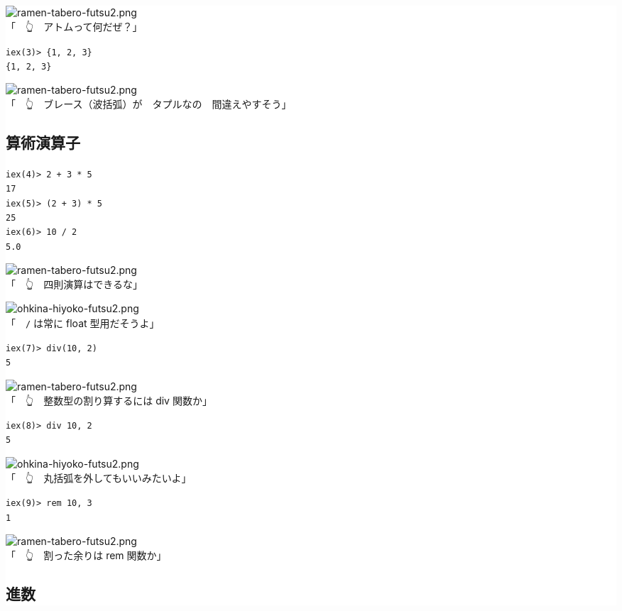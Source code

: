 ![ramen-tabero-futsu2.png](https://crieit.now.sh/upload_images/d27ea8dcfad541918d9094b9aed83e7d61daf8532bbbe.png)  
「　👆　アトムって何だぜ？」  

```shell
iex(3)> {1, 2, 3}
{1, 2, 3}
```

![ramen-tabero-futsu2.png](https://crieit.now.sh/upload_images/d27ea8dcfad541918d9094b9aed83e7d61daf8532bbbe.png)  
「　👆　ブレース（波括弧）が　タプルなの　間違えやすそう」  

## 算術演算子

```shell
iex(4)> 2 + 3 * 5
17  
iex(5)> (2 + 3) * 5 
25  
iex(6)> 10 / 2
5.0
```

![ramen-tabero-futsu2.png](https://crieit.now.sh/upload_images/d27ea8dcfad541918d9094b9aed83e7d61daf8532bbbe.png)  
「　👆　四則演算はできるな」  

![ohkina-hiyoko-futsu2.png](https://crieit.now.sh/upload_images/96fb09724c3ce40ee0861a0fd1da563d61daf8a09d9bc.png)  
「　`/` は常に float 型用だそうよ」  

```shell
iex(7)> div(10, 2)
5
```

![ramen-tabero-futsu2.png](https://crieit.now.sh/upload_images/d27ea8dcfad541918d9094b9aed83e7d61daf8532bbbe.png)  
「　👆　整数型の割り算するには div 関数か」  

```shell
iex(8)> div 10, 2
5
```

![ohkina-hiyoko-futsu2.png](https://crieit.now.sh/upload_images/96fb09724c3ce40ee0861a0fd1da563d61daf8a09d9bc.png)  
「　👆　丸括弧を外してもいいみたいよ」  

```shell
iex(9)> rem 10, 3
1
```

![ramen-tabero-futsu2.png](https://crieit.now.sh/upload_images/d27ea8dcfad541918d9094b9aed83e7d61daf8532bbbe.png)  
「　👆　割った余りは rem 関数か」  

## 進数
